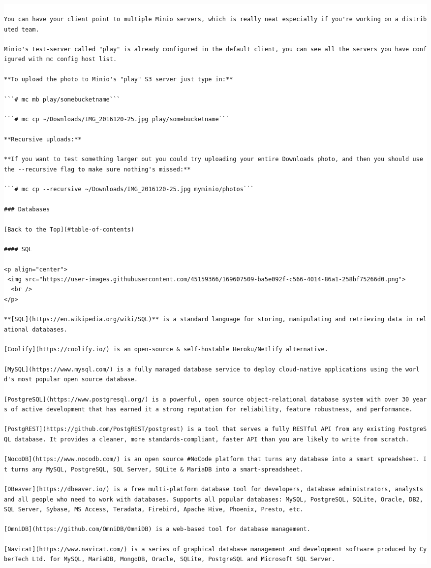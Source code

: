 ```

You can have your client point to multiple Minio servers, which is really neat especially if you're working on a distributed team.

Minio's test-server called "play" is already configured in the default client, you can see all the servers you have configured with mc config host list.

**To upload the photo to Minio's "play" S3 server just type in:**

```# mc mb play/somebucketname```

```# mc cp ~/Downloads/IMG_2016120-25.jpg play/somebucketname```

**Recursive uploads:**

**If you want to test something larger out you could try uploading your entire Downloads photo, and then you should use the --recursive flag to make sure nothing's missed:**

```# mc cp --recursive ~/Downloads/IMG_2016120-25.jpg myminio/photos```

### Databases

[Back to the Top](#table-of-contents)

#### SQL 

<p align="center">
 <img src="https://user-images.githubusercontent.com/45159366/169607509-ba5e092f-c566-4014-86a1-258bf75266d0.png">
  <br />
</p>

**[SQL](https://en.wikipedia.org/wiki/SQL)** is a standard language for storing, manipulating and retrieving data in relational databases.

[Coolify](https://coolify.io/) is an open-source & self-hostable Heroku/Netlify alternative. 

[MySQL](https://www.mysql.com/) is a fully managed database service to deploy cloud-native applications using the world's most popular open source database. 

[PostgreSQL](https://www.postgresql.org/) is a powerful, open source object-relational database system with over 30 years of active development that has earned it a strong reputation for reliability, feature robustness, and performance.

[PostgREST](https://github.com/PostgREST/postgrest) is a tool that serves a fully RESTful API from any existing PostgreSQL database. It provides a cleaner, more standards-compliant, faster API than you are likely to write from scratch.

[NocoDB](https://www.nocodb.com/) is an open source #NoCode platform that turns any database into a smart spreadsheet. It turns any MySQL, PostgreSQL, SQL Server, SQLite & MariaDB into a smart-spreadsheet. 

[DBeaver](https://dbeaver.io/) is a free multi-platform database tool for developers, database administrators, analysts and all people who need to work with databases. Supports all popular databases: MySQL, PostgreSQL, SQLite, Oracle, DB2, SQL Server, Sybase, MS Access, Teradata, Firebird, Apache Hive, Phoenix, Presto, etc.

[OmniDB](https://github.com/OmniDB/OmniDB) is a web-based tool for database management.

[Navicat](https://www.navicat.com/) is a series of graphical database management and development software produced by CyberTech Ltd. for MySQL, MariaDB, MongoDB, Oracle, SQLite, PostgreSQL and Microsoft SQL Server. 

```